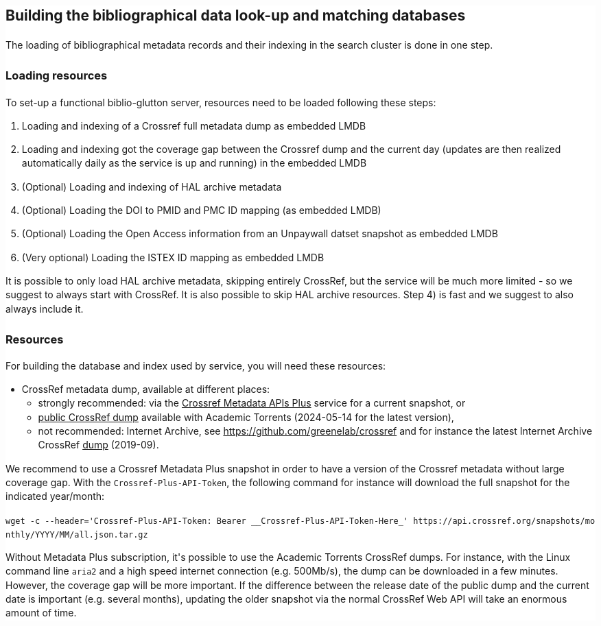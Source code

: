 ## Building the bibliographical data look-up and matching databases

The loading of bibliographical metadata records and their indexing in the search cluster is done in one step. 

### Loading resources

To set-up a functional biblio-glutton server, resources need to be loaded following these steps: 

1) Loading and indexing of a Crossref full metadata dump as embedded LMDB

2) Loading and indexing got the coverage gap between the Crossref dump and the current day (updates are then realized automatically daily as the service is up and running) in the embedded LMDB

3) (Optional) Loading and indexing of HAL archive metadata

4) (Optional) Loading the DOI to PMID and PMC ID mapping (as embedded LMDB)

5) (Optional) Loading the Open Access information from an Unpaywall datset snapshot as embedded LMDB

6) (Very optional) Loading the ISTEX ID mapping as embedded LMDB

It is possible to only load HAL archive metadata, skipping entirely CrossRef, but the service will be much more limited - so we suggest to always start with CrossRef. It is also possible to skip HAL archive resources. Step 4) is fast and we suggest to also always include it.  

### Resources

For building the database and index used by service, you will need these resources:

* CrossRef metadata dump, available at different places:  
  - strongly recommended: via the [Crossref Metadata APIs Plus](https://www.crossref.org/services/metadata-delivery/plus-service/) service for a current snapshot, or
  - [public CrossRef dump](https://www.crossref.org/blog/2024-public-data-file-now-available-featuring-new-experimental-formats/) available with Academic Torrents (2024-05-14 for the latest version), 
  - not recommended: Internet Archive, see https://github.com/greenelab/crossref and for instance the latest Internet Archive CrossRef [dump](https://archive.org/download/crossref_doi_dump_201909) (2019-09).   
  
We recommend to use a Crossref Metadata Plus snapshot in order to have a version of the Crossref metadata without large coverage gap. With the `Crossref-Plus-API-Token`, the following command for instance will download the full snapshot for the indicated year/month: 

```console
wget -c --header='Crossref-Plus-API-Token: Bearer __Crossref-Plus-API-Token-Here_' https://api.crossref.org/snapshots/monthly/YYYY/MM/all.json.tar.gz
```

Without Metadata Plus subscription, it's possible to use the Academic Torrents CrossRef dumps. For instance, with the Linux command line `aria2` and a high speed internet connection (e.g. 500Mb/s), the dump can be downloaded in a few minutes. However, the coverage gap will be more important. If the difference between the release date of the public dump and the current date is important (e.g. several months), updating the older snapshot via the normal CrossRef Web API will take an enormous amount of time. 
